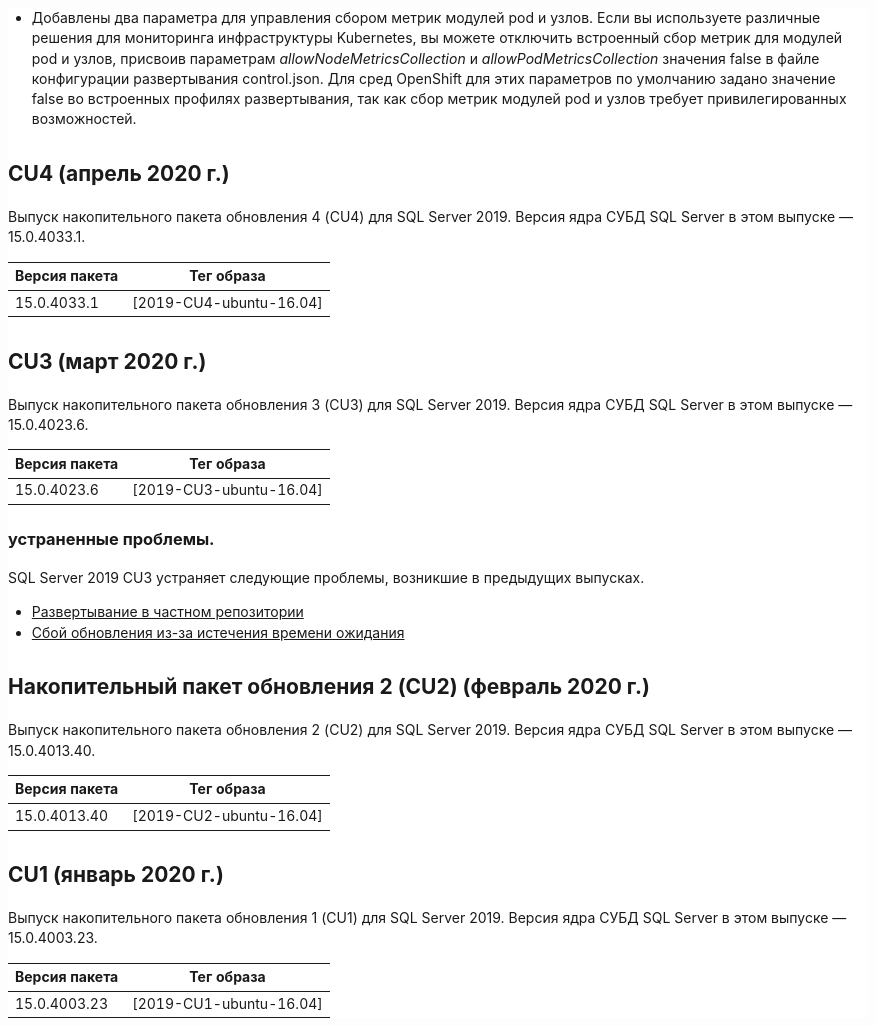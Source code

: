 - Добавлены два параметра для управления сбором метрик модулей pod и узлов. Если вы используете различные решения для мониторинга инфраструктуры Kubernetes, вы можете отключить встроенный сбор метрик для модулей pod и узлов, присвоив параметрам *allowNodeMetricsCollection* и *allowPodMetricsCollection* значения false в файле конфигурации развертывания control.json. Для сред OpenShift для этих параметров по умолчанию задано значение false во встроенных профилях развертывания, так как сбор метрик модулей pod и узлов требует привилегированных возможностей.

## <a name="cu4-april-2020"></a><a id="cu4"></a> CU4 (апрель 2020 г.)

Выпуск накопительного пакета обновления 4 (CU4) для SQL Server 2019. Версия ядра СУБД SQL Server в этом выпуске — 15.0.4033.1.

|Версия пакета | Тег образа |
|-----|-----|
|15.0.4033.1 |[2019-CU4-ubuntu-16.04]

## <a name="cu3-march-2020"></a><a id="cu3"></a> CU3 (март 2020 г.)

Выпуск накопительного пакета обновления 3 (CU3) для SQL Server 2019. Версия ядра СУБД SQL Server в этом выпуске — 15.0.4023.6.

|Версия пакета | Тег образа |
|-----|-----|
|15.0.4023.6 |[2019-CU3-ubuntu-16.04]

### <a name="resolved-issues"></a>устраненные проблемы.

SQL Server 2019 CU3 устраняет следующие проблемы, возникшие в предыдущих выпусках.

- [Развертывание в частном репозитории](#deployment-with-private-repository)
- [Сбой обновления из-за истечения времени ожидания](#upgrade-may-fail-due-to-timeout)

## <a name="cu2-february-2020"></a><a id="cu2"></a> Накопительный пакет обновления 2 (CU2) (февраль 2020 г.)

Выпуск накопительного пакета обновления 2 (CU2) для SQL Server 2019. Версия ядра СУБД SQL Server в этом выпуске — 15.0.4013.40.

|Версия пакета | Тег образа |
|-----|-----|
|15.0.4013.40 |[2019-CU2-ubuntu-16.04]

## <a name="cu1-january-2020"></a><a id="cu1"></a> CU1 (январь 2020 г.)

Выпуск накопительного пакета обновления 1 (CU1) для SQL Server 2019. Версия ядра СУБД SQL Server в этом выпуске — 15.0.4003.23.

|Версия пакета | Тег образа |
|-----|-----|
|15.0.4003.23|[2019-CU1-ubuntu-16.04]

